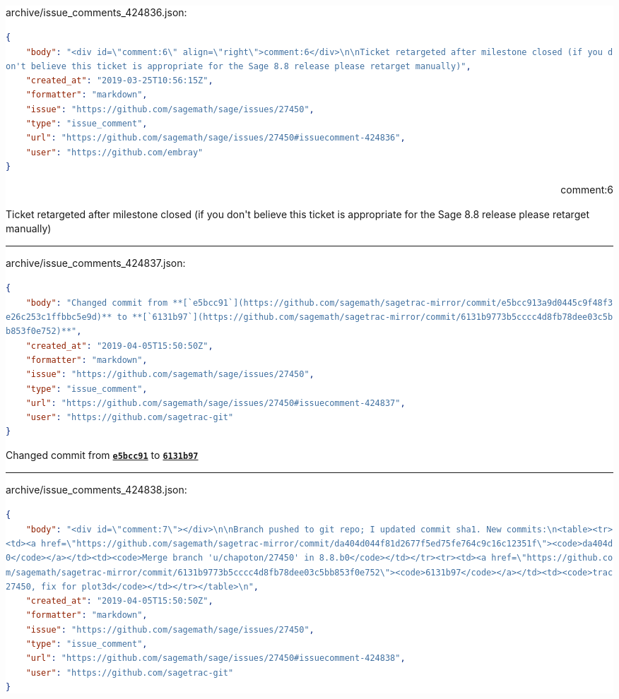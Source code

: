 
archive/issue_comments_424836.json:
```json
{
    "body": "<div id=\"comment:6\" align=\"right\">comment:6</div>\n\nTicket retargeted after milestone closed (if you don't believe this ticket is appropriate for the Sage 8.8 release please retarget manually)",
    "created_at": "2019-03-25T10:56:15Z",
    "formatter": "markdown",
    "issue": "https://github.com/sagemath/sage/issues/27450",
    "type": "issue_comment",
    "url": "https://github.com/sagemath/sage/issues/27450#issuecomment-424836",
    "user": "https://github.com/embray"
}
```

<div id="comment:6" align="right">comment:6</div>

Ticket retargeted after milestone closed (if you don't believe this ticket is appropriate for the Sage 8.8 release please retarget manually)



---

archive/issue_comments_424837.json:
```json
{
    "body": "Changed commit from **[`e5bcc91`](https://github.com/sagemath/sagetrac-mirror/commit/e5bcc913a9d0445c9f48f3e26c253c1ffbbc5e9d)** to **[`6131b97`](https://github.com/sagemath/sagetrac-mirror/commit/6131b9773b5cccc4d8fb78dee03c5bb853f0e752)**",
    "created_at": "2019-04-05T15:50:50Z",
    "formatter": "markdown",
    "issue": "https://github.com/sagemath/sage/issues/27450",
    "type": "issue_comment",
    "url": "https://github.com/sagemath/sage/issues/27450#issuecomment-424837",
    "user": "https://github.com/sagetrac-git"
}
```

Changed commit from **[`e5bcc91`](https://github.com/sagemath/sagetrac-mirror/commit/e5bcc913a9d0445c9f48f3e26c253c1ffbbc5e9d)** to **[`6131b97`](https://github.com/sagemath/sagetrac-mirror/commit/6131b9773b5cccc4d8fb78dee03c5bb853f0e752)**



---

archive/issue_comments_424838.json:
```json
{
    "body": "<div id=\"comment:7\"></div>\n\nBranch pushed to git repo; I updated commit sha1. New commits:\n<table><tr><td><a href=\"https://github.com/sagemath/sagetrac-mirror/commit/da404d044f81d2677f5ed75fe764c9c16c12351f\"><code>da404d0</code></a></td><td><code>Merge branch 'u/chapoton/27450' in 8.8.b0</code></td></tr><tr><td><a href=\"https://github.com/sagemath/sagetrac-mirror/commit/6131b9773b5cccc4d8fb78dee03c5bb853f0e752\"><code>6131b97</code></a></td><td><code>trac 27450, fix for plot3d</code></td></tr></table>\n",
    "created_at": "2019-04-05T15:50:50Z",
    "formatter": "markdown",
    "issue": "https://github.com/sagemath/sage/issues/27450",
    "type": "issue_comment",
    "url": "https://github.com/sagemath/sage/issues/27450#issuecomment-424838",
    "user": "https://github.com/sagetrac-git"
}
```
